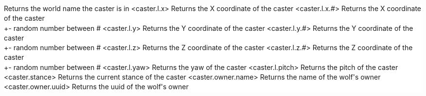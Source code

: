 <td>Returns the world name the caster is in</td>
</tr>
<tr class="odd">
<td>&lt;caster.l.x&gt;</td>
<td>Returns the X coordinate of the caster</td>
</tr>
<tr class="even">
<td>&lt;caster.l.x.#&gt;</td>
<td>Returns the X coordinate of the caster<br />
+- random number between #</td>
</tr>
<tr class="odd">
<td>&lt;caster.l.y&gt;</td>
<td>Returns the Y coordinate of the caster</td>
</tr>
<tr class="even">
<td>&lt;caster.l.y.#&gt;</td>
<td>Returns the Y coordinate of the caster<br />
+- random number between #</td>
</tr>
<tr class="odd">
<td>&lt;caster.l.z&gt;</td>
<td>Returns the Z coordinate of the caster</td>
</tr>
<tr class="even">
<td>&lt;caster.l.z.#&gt;</td>
<td>Returns the Z coordinate of the caster<br />
+- random number between #</td>
</tr>
<tr class="odd">
<td>&lt;caster.l.yaw&gt;</td>
<td>Returns the yaw of the caster</td>
</tr>
<tr class="even">
<td>&lt;caster.l.pitch&gt;</td>
<td>Returns the pitch of the caster</td>
</tr>
<tr class="odd">
<td>&lt;caster.stance&gt;</td>
<td>Returns the current stance of the caster</td>
</tr>
<tr class="even">
<td>&lt;caster.owner.name&gt;</td>
<td>Returns the name of the wolf's owner</td>
</tr>
<tr class="odd">
<td>&lt;caster.owner.uuid&gt;</td>
<td>Returns the uuid of the wolf's owner</td>
</tr>
</tbody>
</table>
